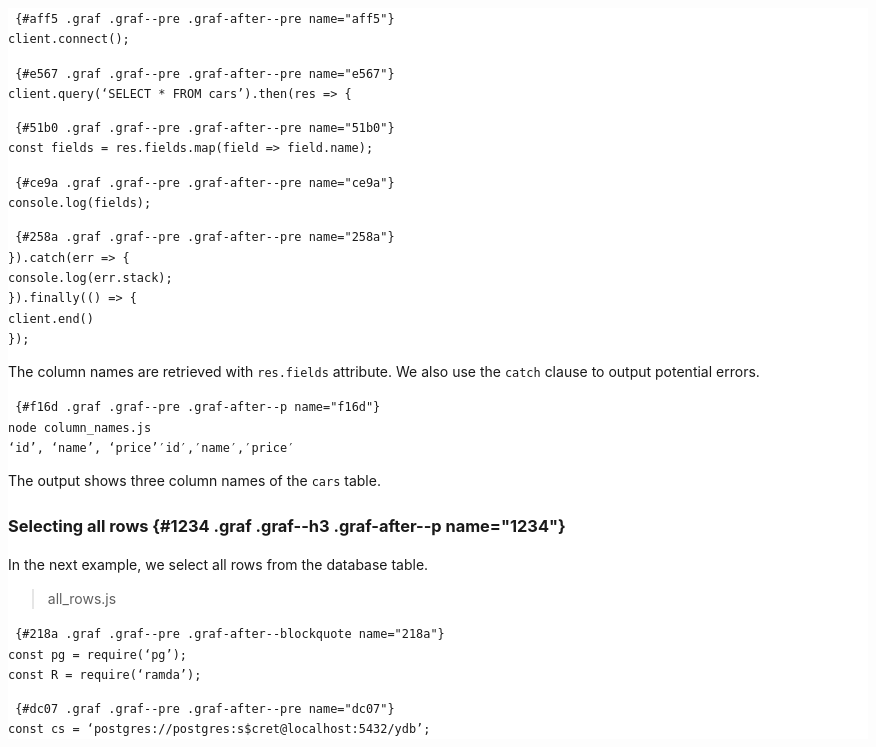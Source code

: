 
```
 {#aff5 .graf .graf--pre .graf-after--pre name="aff5"}
client.connect();
```


```
 {#e567 .graf .graf--pre .graf-after--pre name="e567"}
client.query(‘SELECT * FROM cars’).then(res => {
```


```
 {#51b0 .graf .graf--pre .graf-after--pre name="51b0"}
const fields = res.fields.map(field => field.name);
```


```
 {#ce9a .graf .graf--pre .graf-after--pre name="ce9a"}
console.log(fields);
```


```
 {#258a .graf .graf--pre .graf-after--pre name="258a"}
}).catch(err => {
console.log(err.stack);
}).finally(() => {
client.end()
});
```


The column names are retrieved with `res.fields`  attribute. We also use the `catch`  clause to output potential errors.

```
 {#f16d .graf .graf--pre .graf-after--p name="f16d"}
node column_names.js
‘id’, ‘name’, ‘price’′id′,′name′,′price′
```


The output shows three column names of the `cars`  table.

### Selecting all rows {#1234 .graf .graf--h3 .graf-after--p name="1234"}

In the next example, we select all rows from the database table.

> all\_rows.js

```
 {#218a .graf .graf--pre .graf-after--blockquote name="218a"}
const pg = require(‘pg’);
const R = require(‘ramda’);
```


```
 {#dc07 .graf .graf--pre .graf-after--pre name="dc07"}
const cs = ‘postgres://postgres:s$cret@localhost:5432/ydb’;
```
 